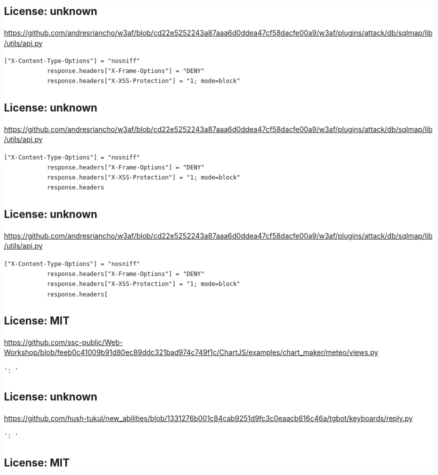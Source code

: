 ## License: unknown

https://github.com/andresriancho/w3af/blob/cd22e5252243a87aaa6d0ddea47cf58dacfe00a9/w3af/plugins/attack/db/sqlmap/lib/utils/api.py

```
["X-Content-Type-Options"] = "nosniff"
            response.headers["X-Frame-Options"] = "DENY"
            response.headers["X-XSS-Protection"] = "1; mode=block"
```

## License: unknown

https://github.com/andresriancho/w3af/blob/cd22e5252243a87aaa6d0ddea47cf58dacfe00a9/w3af/plugins/attack/db/sqlmap/lib/utils/api.py

```
["X-Content-Type-Options"] = "nosniff"
            response.headers["X-Frame-Options"] = "DENY"
            response.headers["X-XSS-Protection"] = "1; mode=block"
            response.headers
```

## License: unknown

https://github.com/andresriancho/w3af/blob/cd22e5252243a87aaa6d0ddea47cf58dacfe00a9/w3af/plugins/attack/db/sqlmap/lib/utils/api.py

```
["X-Content-Type-Options"] = "nosniff"
            response.headers["X-Frame-Options"] = "DENY"
            response.headers["X-XSS-Protection"] = "1; mode=block"
            response.headers[
```

## License: MIT

https://github.com/ssc-public/Web-Workshop/blob/feeb0c41009b91d80ec89ddc321bad974c749f1c/ChartJS/examples/chart_maker/meteo/views.py

```
': '
```

## License: unknown

https://github.com/hush-tukul/new_abilities/blob/1331276b001c84cab9251d9fc3c0eaacb616c46a/tgbot/keyboards/reply.py

```
': '
```

## License: MIT
